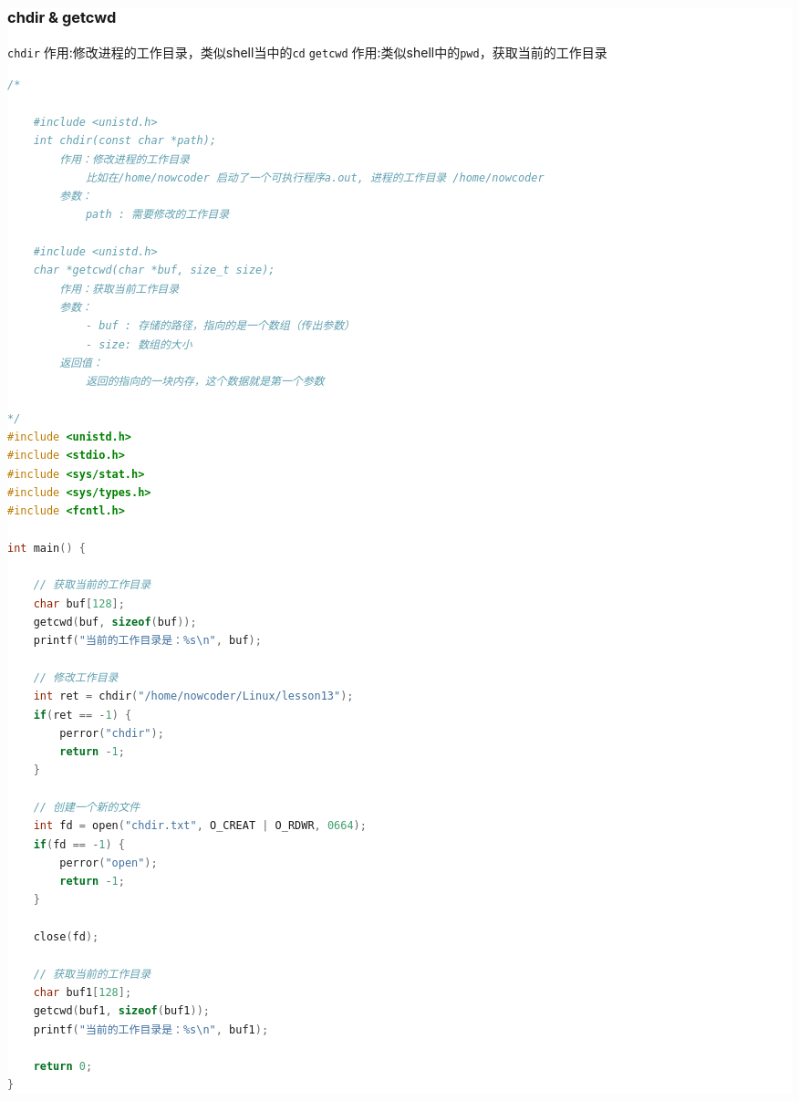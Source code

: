 

### chdir & getcwd

`chdir`   	作用:修改进程的工作目录，类似shell当中的`cd` 
`getcwd` 	作用:类似shell中的`pwd`，获取当前的工作目录

```C
/*

    #include <unistd.h>
    int chdir(const char *path);
        作用：修改进程的工作目录
            比如在/home/nowcoder 启动了一个可执行程序a.out, 进程的工作目录 /home/nowcoder
        参数：
            path : 需要修改的工作目录

    #include <unistd.h>
    char *getcwd(char *buf, size_t size);
        作用：获取当前工作目录
        参数：
            - buf : 存储的路径，指向的是一个数组（传出参数）
            - size: 数组的大小
        返回值：
            返回的指向的一块内存，这个数据就是第一个参数

*/
#include <unistd.h>
#include <stdio.h>
#include <sys/stat.h>
#include <sys/types.h>
#include <fcntl.h>

int main() {

    // 获取当前的工作目录
    char buf[128];
    getcwd(buf, sizeof(buf));
    printf("当前的工作目录是：%s\n", buf);

    // 修改工作目录
    int ret = chdir("/home/nowcoder/Linux/lesson13");
    if(ret == -1) {
        perror("chdir");
        return -1;
    } 

    // 创建一个新的文件
    int fd = open("chdir.txt", O_CREAT | O_RDWR, 0664);
    if(fd == -1) {
        perror("open");
        return -1;
    }

    close(fd);

    // 获取当前的工作目录
    char buf1[128];
    getcwd(buf1, sizeof(buf1));
    printf("当前的工作目录是：%s\n", buf1);
    
    return 0;
}
```
